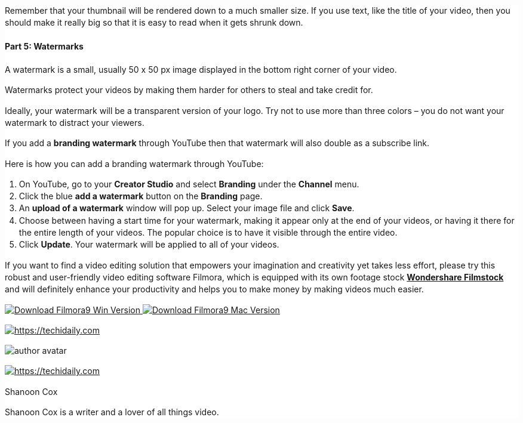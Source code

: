 Remember that your thumbnail will be rendered down to a much smaller size. If you use text, like the title of your video, then you should make it really big so that it is easy to read when it gets shrunk down.

#### **Part 5: Watermarks**

A watermark is a small, usually 50 x 50 px image displayed in the bottom right corner of your video.

Watermarks protect your videos by making them harder for others to steal and take credit for.

Ideally, your watermark will be a transparent version of your logo. Try not to use more than three colors – you do not want your watermark to distract your viewers.

If you add a **branding watermark** through YouTube then that watermark will also double as a subscribe link.

Here is how you can add a branding watermark through YouTube:

1. On YouTube, go to your **Creator Studio** and select **Branding** under the **Channel** menu.
2. Click the blue **add a watermark** button on the **Branding** page.
3. An **upload of a watermark** window will pop up. Select your image file and click **Save**.
4. Choose between having a start time for your watermark, making it appear only at the end of your videos, or having it there for the entire length of your videos. The popular choice is to have it visible through the entire video.
5. Click **Update**. Your watermark will be applied to all of your videos.

If you want to find a video editing solution that empowers your imagination and creativity yet takes less effort, please try this robust and user-friendly video editing software Filmora, which is equipped with its own footage stock **[Wondershare Filmstock](https://tools.techidaily.com/wondershare/filmora/download/)** and will definitely enhance your productivity and helps you to make money by making videos much easier.

[![Download Filmora9 Win Version](https://images.wondershare.com/filmora/guide/download-btn-win.jpg) ](https://tools.techidaily.com/wondershare/filmora/download/) [![Download Filmora9 Mac Version](https://images.wondershare.com/filmora/guide/download-btn-mac.jpg) ](https://tools.techidaily.com/wondershare/filmora/download/)


<a href="https://aligracehair.sjv.io/c/5597632/2135374/19272" target="_top" id="2135374">
  <img src="//a.impactradius-go.com/display-ad/19272-2135374" border="0" alt="https://techidaily.com" width="468" height="60"/>
</a>
<img height="0" width="0" src="https://aligracehair.sjv.io/i/5597632/2135374/19272" style="position:absolute;visibility:hidden;" border="0" />

![author avatar](https://images.wondershare.com/filmora/article-images/shannon-cox.jpg)


<a href="https://appsumo.8odi.net/c/5597632/2118319/7443" target="_top" id="2118319">
  <img src="//a.impactradius-go.com/display-ad/7443-2118319" border="0" alt="https://techidaily.com" width="728" height="90"/>
</a>
<img height="0" width="0" src="https://appsumo.8odi.net/i/5597632/2118319/7443" style="position:absolute;visibility:hidden;" border="0" />

Shanoon Cox

Shanoon Cox is a writer and a lover of all things video.
